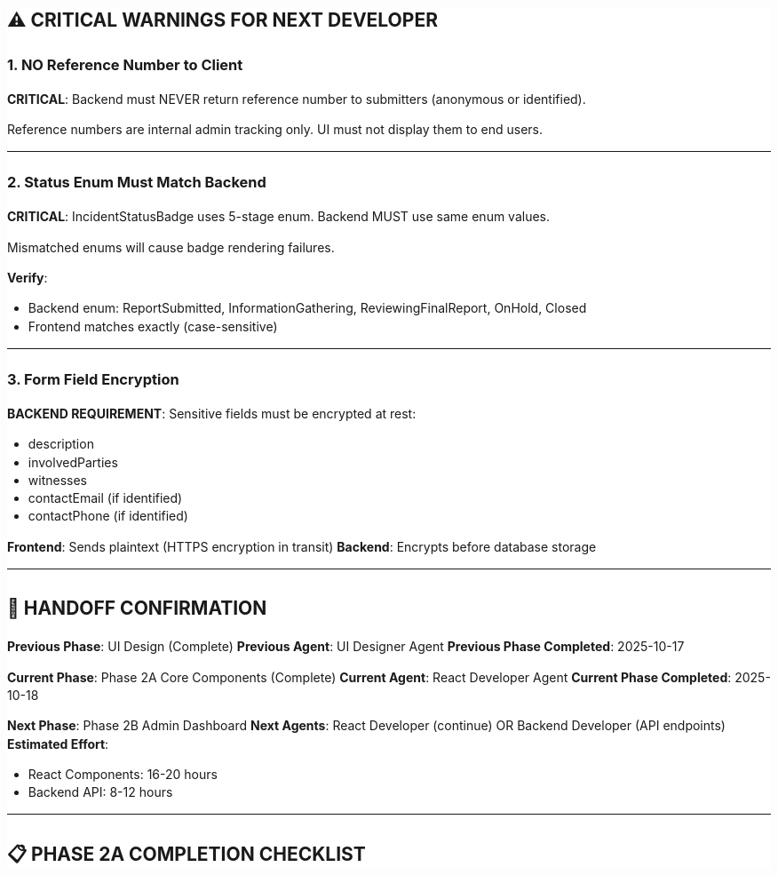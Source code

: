 ## ⚠️ CRITICAL WARNINGS FOR NEXT DEVELOPER

### 1. NO Reference Number to Client
**CRITICAL**: Backend must NEVER return reference number to submitters (anonymous or identified).

Reference numbers are internal admin tracking only. UI must not display them to end users.

---

### 2. Status Enum Must Match Backend
**CRITICAL**: IncidentStatusBadge uses 5-stage enum. Backend MUST use same enum values.

Mismatched enums will cause badge rendering failures.

**Verify**:
- Backend enum: ReportSubmitted, InformationGathering, ReviewingFinalReport, OnHold, Closed
- Frontend matches exactly (case-sensitive)

---

### 3. Form Field Encryption
**BACKEND REQUIREMENT**: Sensitive fields must be encrypted at rest:
- description
- involvedParties
- witnesses
- contactEmail (if identified)
- contactPhone (if identified)

**Frontend**: Sends plaintext (HTTPS encryption in transit)
**Backend**: Encrypts before database storage

---

## 🤝 HANDOFF CONFIRMATION

**Previous Phase**: UI Design (Complete)
**Previous Agent**: UI Designer Agent
**Previous Phase Completed**: 2025-10-17

**Current Phase**: Phase 2A Core Components (Complete)
**Current Agent**: React Developer Agent
**Current Phase Completed**: 2025-10-18

**Next Phase**: Phase 2B Admin Dashboard
**Next Agents**: React Developer (continue) OR Backend Developer (API endpoints)
**Estimated Effort**:
- React Components: 16-20 hours
- Backend API: 8-12 hours

---

## 📋 PHASE 2A COMPLETION CHECKLIST
